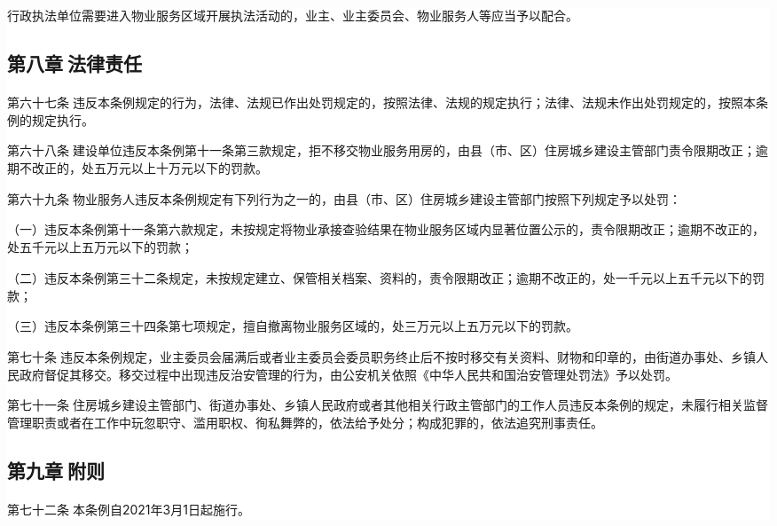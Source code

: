 行政执法单位需要进入物业服务区域开展执法活动的，业主、业主委员会、物业服务人等应当予以配合。

## 第八章 法律责任

第六十七条 违反本条例规定的行为，法律、法规已作出处罚规定的，按照法律、法规的规定执行；法律、法规未作出处罚规定的，按照本条例的规定执行。

第六十八条 建设单位违反本条例第十一条第三款规定，拒不移交物业服务用房的，由县（市、区）住房城乡建设主管部门责令限期改正；逾期不改正的，处五万元以上十万元以下的罚款。

第六十九条 物业服务人违反本条例规定有下列行为之一的，由县（市、区）住房城乡建设主管部门按照下列规定予以处罚：

（一）违反本条例第十一条第六款规定，未按规定将物业承接查验结果在物业服务区域内显著位置公示的，责令限期改正；逾期不改正的，处五千元以上五万元以下的罚款；

（二）违反本条例第三十二条规定，未按规定建立、保管相关档案、资料的，责令限期改正；逾期不改正的，处一千元以上五千元以下的罚款；

（三）违反本条例第三十四条第七项规定，擅自撤离物业服务区域的，处三万元以上五万元以下的罚款。

第七十条 违反本条例规定，业主委员会届满后或者业主委员会委员职务终止后不按时移交有关资料、财物和印章的，由街道办事处、乡镇人民政府督促其移交。移交过程中出现违反治安管理的行为，由公安机关依照《中华人民共和国治安管理处罚法》予以处罚。

第七十一条 住房城乡建设主管部门、街道办事处、乡镇人民政府或者其他相关行政主管部门的工作人员违反本条例的规定，未履行相关监督管理职责或者在工作中玩忽职守、滥用职权、徇私舞弊的，依法给予处分；构成犯罪的，依法追究刑事责任。

## 第九章  附则

第七十二条 本条例自2021年3月1日起施行。